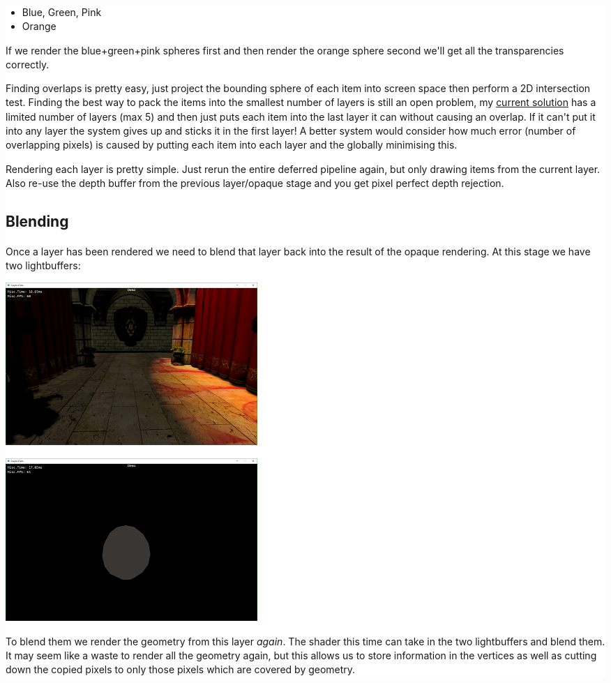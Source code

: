  - Blue, Green, Pink
 - Orange

If we render the blue+green+pink spheres first and then render the orange sphere second we'll get all the transparencies correctly.

Finding overlaps is pretty easy, just project the bounding sphere of each item into screen space then perform a 2D intersection test. Finding the best way to pack the items into the smallest number of layers is still an open problem, my [current solution](https://github.com/martindevans/Myre/blob/df63c11ffa3058f5f713319945b9036b148dea41/Myre/Myre.Graphics/Translucency/DepthPeel.cs) has a limited number of layers (max 5) and then just puts each item into the last layer it can without causing an overlap. If it can't put it into any layer the system gives up and sticks it in the first layer! A better system would consider how much error (number of overlapping pixels) is caused by putting each item into each layer and the globally minimising this.

Rendering each layer is pretty simple. Just rerun the entire deferred pipeline again, but only drawing items from the current layer. Also re-use the depth buffer from the previous layer/opaque stage and you get pixel perfect depth rejection.

## Blending

Once a layer has been rendered we need to blend that layer back into the result of the opaque rendering. At this stage we have two lightbuffers:

![Lightbuffer from opaque geometry](assets/lightbuffer_noball.png)

![Lightbuffer from transparent geometry](assets/lightbuffer_ball.png)

To blend them we render the geometry from this layer *again*. The shader this time can take in the two lightbuffers and blend them. It may seem like a waste to render all the geometry again, but this allows us to store information in the vertices as well as cutting down the copied pixels to only those pixels which are covered by geometry.
